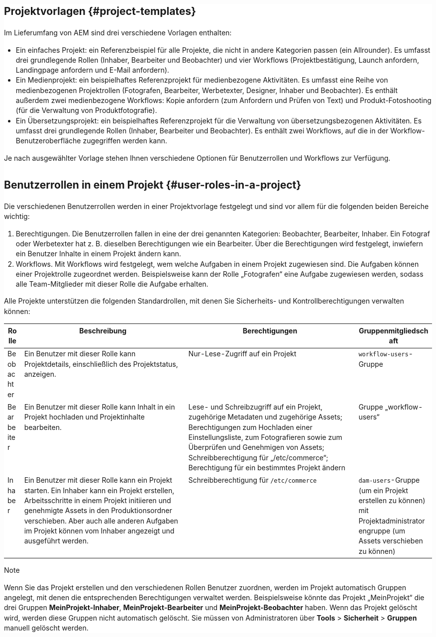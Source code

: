 ## Projektvorlagen {#project-templates}

Im Lieferumfang von AEM sind drei verschiedene Vorlagen enthalten:

* Ein einfaches Projekt: ein Referenzbeispiel für alle Projekte, die nicht in andere Kategorien passen (ein Allrounder). Es umfasst drei grundlegende Rollen (Inhaber, Bearbeiter und Beobachter) und vier Workflows (Projektbestätigung, Launch anfordern, Landingpage anfordern und E-Mail anfordern).
* Ein Medienprojekt: ein beispielhaftes Referenzprojekt für medienbezogene Aktivitäten. Es umfasst eine Reihe von medienbezogenen Projektrollen (Fotografen, Bearbeiter, Werbetexter, Designer, Inhaber und Beobachter). Es enthält außerdem zwei medienbezogene Workflows: Kopie anfordern (zum Anfordern und Prüfen von Text) und Produkt-Fotoshooting (für die Verwaltung von Produktfotografie).
* Ein Übersetzungsprojekt: ein beispielhaftes Referenzprojekt für die Verwaltung von übersetzungsbezogenen Aktivitäten. Es umfasst drei grundlegende Rollen (Inhaber, Bearbeiter und Beobachter). Es enthält zwei Workflows, auf die in der Workflow-Benutzeroberfläche zugegriffen werden kann. 

Je nach ausgewählter Vorlage stehen Ihnen verschiedene Optionen für Benutzerrollen und Workflows zur Verfügung.

## Benutzerrollen in einem Projekt   {#user-roles-in-a-project}

Die verschiedenen Benutzerrollen werden in einer Projektvorlage festgelegt und sind vor allem für die folgenden beiden Bereiche wichtig:

1. Berechtigungen. Die Benutzerrollen fallen in eine der drei genannten Kategorien: Beobachter, Bearbeiter, Inhaber. Ein Fotograf oder Werbetexter hat z. B. dieselben Berechtigungen wie ein Bearbeiter. Über die Berechtigungen wird festgelegt, inwiefern ein Benutzer Inhalte in einem Projekt ändern kann.
1. Workflows. Mit Workflows wird festgelegt, wem welche Aufgaben in einem Projekt zugewiesen sind. Die Aufgaben können einer Projektrolle zugeordnet werden. Beispielsweise kann der Rolle „Fotografen“ eine Aufgabe zugewiesen werden, sodass alle Team-Mitglieder mit dieser Rolle die Aufgabe erhalten.

Alle Projekte unterstützen die folgenden Standardrollen, mit denen Sie Sicherheits- und Kontrollberechtigungen verwalten können:

| Rolle | Beschreibung | Berechtigungen | Gruppenmitgliedschaft |
|---|---|---|---|
| Beobachter | Ein Benutzer mit dieser Rolle kann Projektdetails, einschließlich des Projektstatus, anzeigen. | Nur-Lese-Zugriff auf ein Projekt | `workflow-users`-Gruppe |
| Bearbeiter | Ein Benutzer mit dieser Rolle kann Inhalt in ein Projekt hochladen und Projektinhalte bearbeiten. | Lese- und Schreibzugriff auf ein Projekt, zugehörige Metadaten und zugehörige Assets; Berechtigungen zum Hochladen einer Einstellungsliste, zum Fotografieren sowie zum Überprüfen und Genehmigen von Assets; Schreibberechtigung für „/etc/commerce“; Berechtigung für ein bestimmtes Projekt ändern | Gruppe „workflow-users“ |
| Inhaber | Ein Benutzer mit dieser Rolle kann ein Projekt starten. Ein Inhaber kann ein Projekt erstellen, Arbeitsschritte in einem Projekt initiieren und genehmigte Assets in den Produktionsordner verschieben. Aber auch alle anderen Aufgaben im Projekt können vom Inhaber angezeigt und ausgeführt werden. | Schreibberechtigung für `/etc/commerce` | `dam-users`-Gruppe (um ein Projekt erstellen zu können) mit Projektadministratorengruppe (um Assets verschieben zu können) |

>[!NOTE]
>
>Wenn Sie das Projekt erstellen und den verschiedenen Rollen Benutzer zuordnen, werden im Projekt automatisch Gruppen angelegt, mit denen die entsprechenden Berechtigungen verwaltet werden. Beispielsweise könnte das Projekt „MeinProjekt“ die drei Gruppen **MeinProjekt-Inhaber**, **MeinProjekt-Bearbeiter** und **MeinProjekt-Beobachter** haben. Wenn das Projekt gelöscht wird, werden diese Gruppen nicht automatisch gelöscht. Sie müssen von Administratoren über **Tools** > **Sicherheit** > **Gruppen** manuell gelöscht werden.

